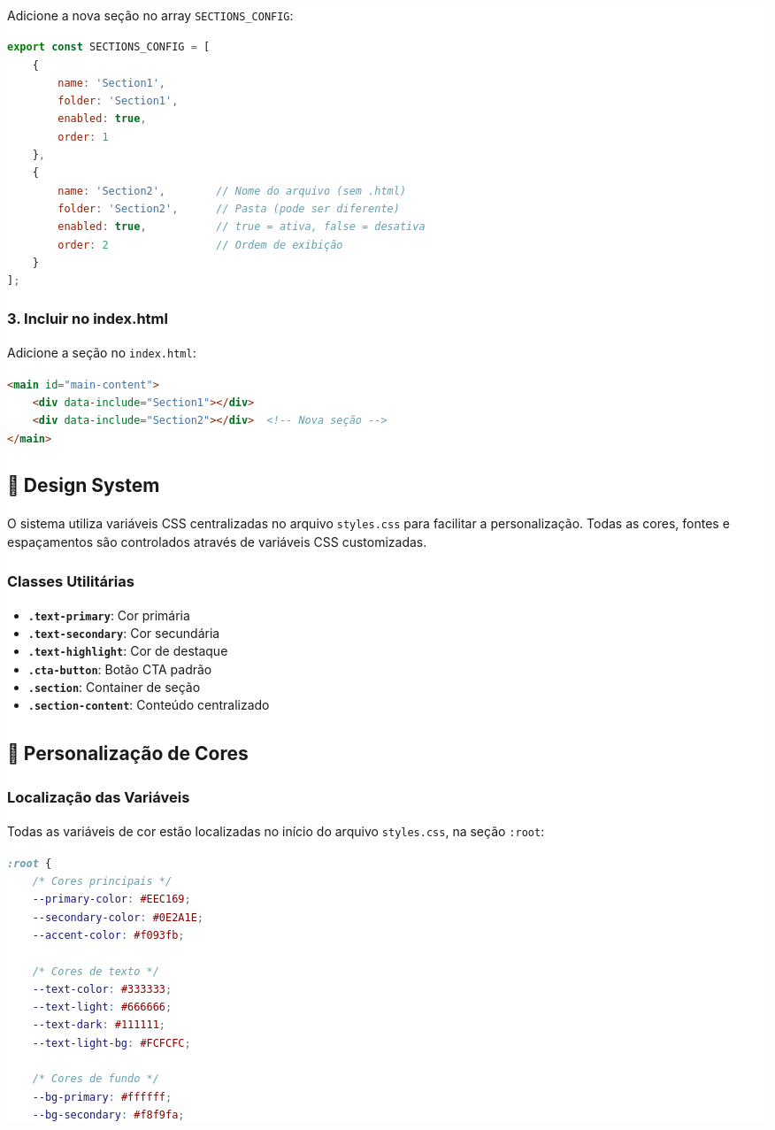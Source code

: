 Adicione a nova seção no array `SECTIONS_CONFIG`:

```javascript
export const SECTIONS_CONFIG = [
    {
        name: 'Section1',
        folder: 'Section1',
        enabled: true,
        order: 1
    },
    {
        name: 'Section2',        // Nome do arquivo (sem .html)
        folder: 'Section2',      // Pasta (pode ser diferente)
        enabled: true,           // true = ativa, false = desativa
        order: 2                 // Ordem de exibição
    }
];
```

### 3. Incluir no index.html

Adicione a seção no `index.html`:

```html
<main id="main-content">
    <div data-include="Section1"></div>
    <div data-include="Section2"></div>  <!-- Nova seção -->
</main>
```

## 🎨 Design System

O sistema utiliza variáveis CSS centralizadas no arquivo `styles.css` para facilitar a personalização. Todas as cores, fontes e espaçamentos são controlados através de variáveis CSS customizadas.

### Classes Utilitárias

- **`.text-primary`**: Cor primária
- **`.text-secondary`**: Cor secundária
- **`.text-highlight`**: Cor de destaque
- **`.cta-button`**: Botão CTA padrão
- **`.section`**: Container de seção
- **`.section-content`**: Conteúdo centralizado

## 🎨 Personalização de Cores

### Localização das Variáveis

Todas as variáveis de cor estão localizadas no início do arquivo `styles.css`, na seção `:root`:

```css
:root {
    /* Cores principais */
    --primary-color: #EEC169;
    --secondary-color: #0E2A1E;
    --accent-color: #f093fb;
    
    /* Cores de texto */
    --text-color: #333333;
    --text-light: #666666;
    --text-dark: #111111;
    --text-light-bg: #FCFCFC;
    
    /* Cores de fundo */
    --bg-primary: #ffffff;
    --bg-secondary: #f8f9fa;
```